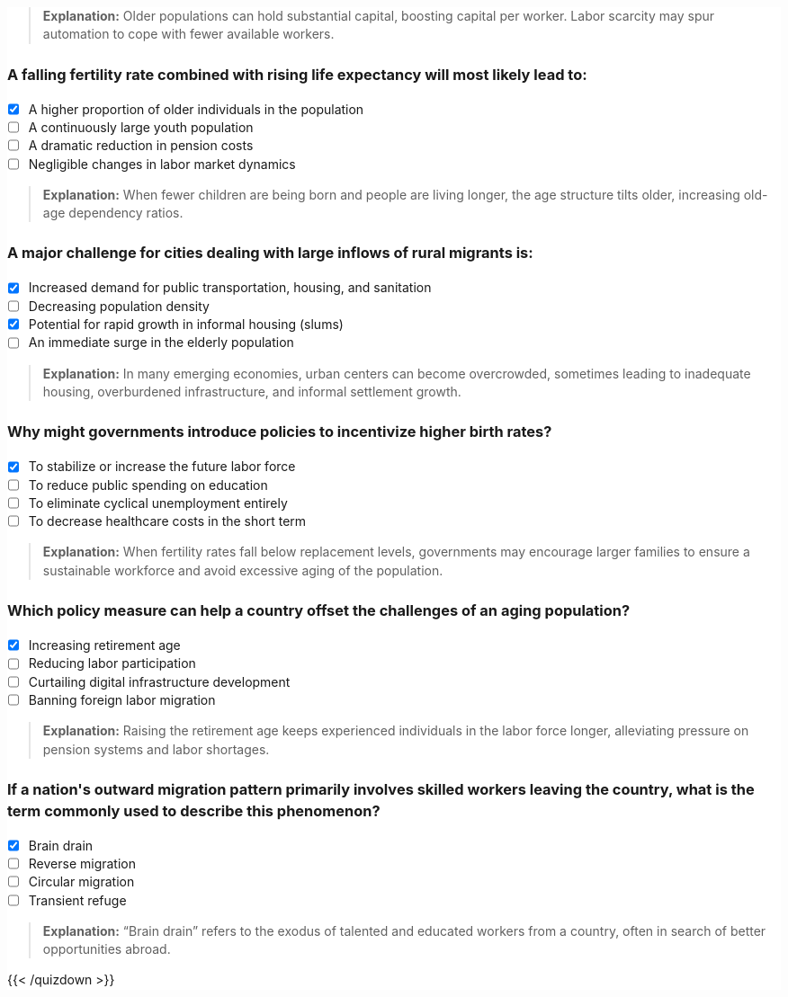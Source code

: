 > **Explanation:** Older populations can hold substantial capital, boosting capital per worker. Labor scarcity may spur automation to cope with fewer available workers.

### A falling fertility rate combined with rising life expectancy will most likely lead to:

- [x] A higher proportion of older individuals in the population
- [ ] A continuously large youth population
- [ ] A dramatic reduction in pension costs
- [ ] Negligible changes in labor market dynamics

> **Explanation:** When fewer children are being born and people are living longer, the age structure tilts older, increasing old-age dependency ratios.

### A major challenge for cities dealing with large inflows of rural migrants is:

- [x] Increased demand for public transportation, housing, and sanitation
- [ ] Decreasing population density
- [x] Potential for rapid growth in informal housing (slums)
- [ ] An immediate surge in the elderly population

> **Explanation:** In many emerging economies, urban centers can become overcrowded, sometimes leading to inadequate housing, overburdened infrastructure, and informal settlement growth.

### Why might governments introduce policies to incentivize higher birth rates?

- [x] To stabilize or increase the future labor force
- [ ] To reduce public spending on education
- [ ] To eliminate cyclical unemployment entirely
- [ ] To decrease healthcare costs in the short term

> **Explanation:** When fertility rates fall below replacement levels, governments may encourage larger families to ensure a sustainable workforce and avoid excessive aging of the population.

### Which policy measure can help a country offset the challenges of an aging population?

- [x] Increasing retirement age
- [ ] Reducing labor participation
- [ ] Curtailing digital infrastructure development
- [ ] Banning foreign labor migration

> **Explanation:** Raising the retirement age keeps experienced individuals in the labor force longer, alleviating pressure on pension systems and labor shortages.

### If a nation's outward migration pattern primarily involves skilled workers leaving the country, what is the term commonly used to describe this phenomenon?

- [x] Brain drain
- [ ] Reverse migration
- [ ] Circular migration
- [ ] Transient refuge

> **Explanation:** “Brain drain” refers to the exodus of talented and educated workers from a country, often in search of better opportunities abroad.

{{< /quizdown >}}
